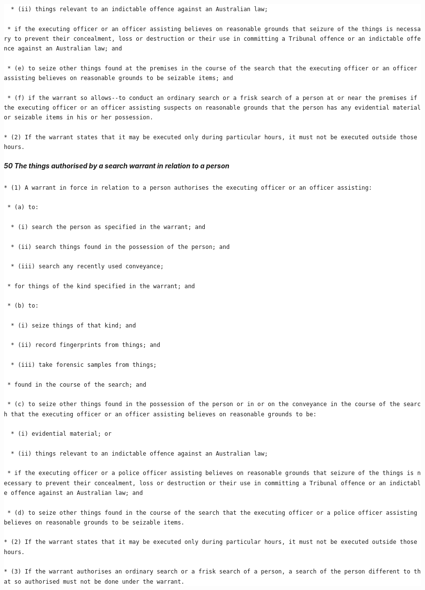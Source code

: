       * (ii) things relevant to an indictable offence against an Australian law;

     * if the executing officer or an officer assisting believes on reasonable grounds that seizure of the things is necessary to prevent their concealment, loss or destruction or their use in committing a Tribunal offence or an indictable offence against an Australian law; and

     * (e) to seize other things found at the premises in the course of the search that the executing officer or an officer assisting believes on reasonable grounds to be seizable items; and

     * (f) if the warrant so allows--to conduct an ordinary search or a frisk search of a person at or near the premises if the executing officer or an officer assisting suspects on reasonable grounds that the person has any evidential material or seizable items in his or her possession.

    * (2) If the warrant states that it may be executed only during particular hours, it must not be executed outside those hours.

##### 50  The things authorised by a search warrant in relation to a person

    * (1) A warrant in force in relation to a person authorises the executing officer or an officer assisting:

     * (a) to:

      * (i) search the person as specified in the warrant; and

      * (ii) search things found in the possession of the person; and

      * (iii) search any recently used conveyance;

     * for things of the kind specified in the warrant; and

     * (b) to:

      * (i) seize things of that kind; and

      * (ii) record fingerprints from things; and

      * (iii) take forensic samples from things;

     * found in the course of the search; and

     * (c) to seize other things found in the possession of the person or in or on the conveyance in the course of the search that the executing officer or an officer assisting believes on reasonable grounds to be:

      * (i) evidential material; or

      * (ii) things relevant to an indictable offence against an Australian law;

     * if the executing officer or a police officer assisting believes on reasonable grounds that seizure of the things is necessary to prevent their concealment, loss or destruction or their use in committing a Tribunal offence or an indictable offence against an Australian law; and

     * (d) to seize other things found in the course of the search that the executing officer or a police officer assisting believes on reasonable grounds to be seizable items.

    * (2) If the warrant states that it may be executed only during particular hours, it must not be executed outside those hours.

    * (3) If the warrant authorises an ordinary search or a frisk search of a person, a search of the person different to that so authorised must not be done under the warrant.
